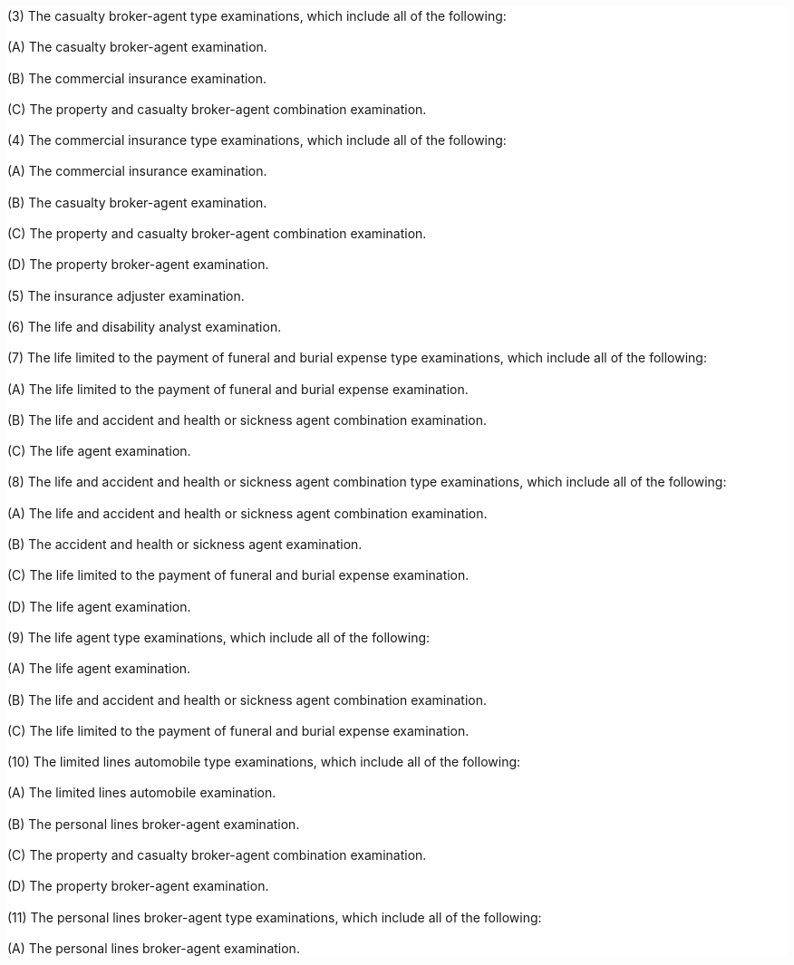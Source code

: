 (3) The casualty broker-agent type examinations, which include all of the following:

(A) The casualty broker-agent examination.

(B) The commercial insurance examination.

(C) The property and casualty
broker-agent combination examination.

(4) The commercial insurance type examinations, which include all of the following:

(A) The commercial insurance examination.

(B) The casualty broker-agent examination.

(C) The property and casualty broker-agent combination examination.

(D) The property broker-agent examination.

(5) The insurance adjuster examination.

(6) The life and disability analyst examination.

(7) The life limited to the payment of funeral and burial expense type examinations, which
include all of the following:

(A) The life limited to the payment of funeral and burial expense examination.

(B) The life and accident and health or sickness agent combination examination.

(C) The life agent examination.

(8) The life and accident and health or sickness agent combination type examinations, which include all of the following:

(A) The life and accident and health or sickness agent combination examination.

(B) The accident and health or sickness agent examination.

(C) The life limited to the payment of funeral and burial expense examination.

(D) The life agent examination.

(9) The life agent type examinations, which include all of the following:

(A) The life agent examination.

(B) The life and accident and health or sickness agent combination examination.

(C) The life limited to the payment of funeral and burial expense examination.

(10) The limited lines automobile type examinations, which include all of the following:

(A) The limited lines automobile examination.

(B) The personal lines broker-agent examination.

(C) The property and casualty broker-agent combination examination.

(D) The property broker-agent examination.

(11) The personal lines broker-agent type examinations, which include all of the following:

(A) The personal lines broker-agent examination.
